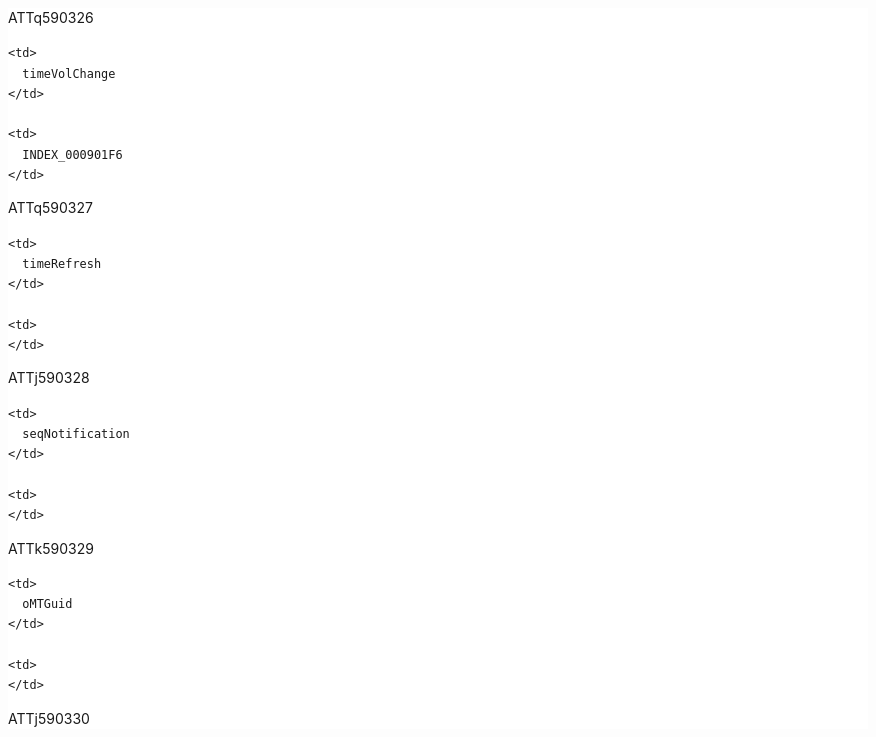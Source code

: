   <tr>
    <td>
      ATTq590326
    </td>
    
    <td>
      timeVolChange
    </td>
    
    <td>
      INDEX_000901F6
    </td>
  </tr>
  
  <tr>
    <td>
      ATTq590327
    </td>
    
    <td>
      timeRefresh
    </td>
    
    <td>
    </td>
  </tr>
  
  <tr>
    <td>
      ATTj590328
    </td>
    
    <td>
      seqNotification
    </td>
    
    <td>
    </td>
  </tr>
  
  <tr>
    <td>
      ATTk590329
    </td>
    
    <td>
      oMTGuid
    </td>
    
    <td>
    </td>
  </tr>
  
  <tr>
    <td>
      ATTj590330
    </td>
    
